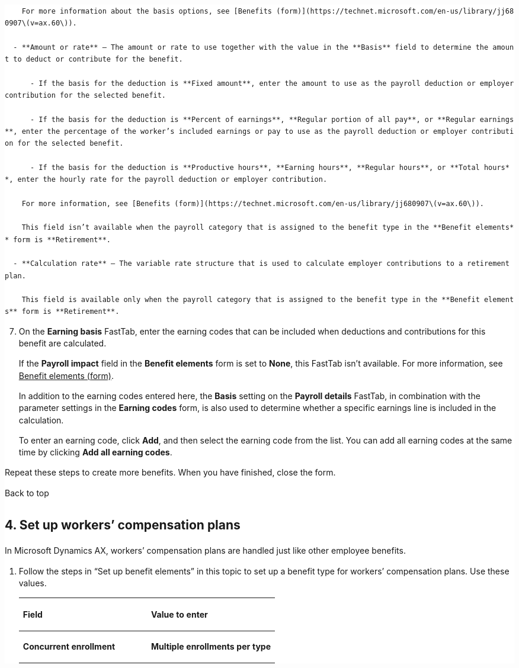         For more information about the basis options, see [Benefits (form)](https://technet.microsoft.com/en-us/library/jj680907\(v=ax.60\)).
    
      - **Amount or rate** – The amount or rate to use together with the value in the **Basis** field to determine the amount to deduct or contribute for the benefit.
        
          - If the basis for the deduction is **Fixed amount**, enter the amount to use as the payroll deduction or employer contribution for the selected benefit.
        
          - If the basis for the deduction is **Percent of earnings**, **Regular portion of all pay**, or **Regular earnings**, enter the percentage of the worker’s included earnings or pay to use as the payroll deduction or employer contribution for the selected benefit.
        
          - If the basis for the deduction is **Productive hours**, **Earning hours**, **Regular hours**, or **Total hours**, enter the hourly rate for the payroll deduction or employer contribution.
        
        For more information, see [Benefits (form)](https://technet.microsoft.com/en-us/library/jj680907\(v=ax.60\)).
        
        This field isn’t available when the payroll category that is assigned to the benefit type in the **Benefit elements** form is **Retirement**.
    
      - **Calculation rate** – The variable rate structure that is used to calculate employer contributions to a retirement plan.
        
        This field is available only when the payroll category that is assigned to the benefit type in the **Benefit elements** form is **Retirement**.

7.  On the **Earning basis** FastTab, enter the earning codes that can be included when deductions and contributions for this benefit are calculated.
    
    If the **Payroll impact** field in the **Benefit elements** form is set to **None**, this FastTab isn’t available. For more information, see [Benefit elements (form)](https://technet.microsoft.com/en-us/library/hh209498\(v=ax.60\)).
    
    In addition to the earning codes entered here, the **Basis** setting on the **Payroll details** FastTab, in combination with the parameter settings in the **Earning codes** form, is also used to determine whether a specific earnings line is included in the calculation.
    
    To enter an earning code, click **Add**, and then select the earning code from the list. You can add all earning codes at the same time by clicking **Add all earning codes**.

Repeat these steps to create more benefits. When you have finished, close the form.

Back to top

## 4\. Set up workers’ compensation plans

In Microsoft Dynamics AX, workers’ compensation plans are handled just like other employee benefits.

1.  Follow the steps in “Set up benefit elements” in this topic to set up a benefit type for workers’ compensation plans. Use these values.
    
    <table>
    <colgroup>
    <col style="width: 50%" />
    <col style="width: 50%" />
    </colgroup>
    <thead>
    <tr class="header">
    <th><p>Field</p></th>
    <th><p>Value to enter</p></th>
    </tr>
    </thead>
    <tbody>
    <tr class="odd">
    <td><p><strong>Concurrent enrollment</strong></p></td>
    <td><p><strong>Multiple enrollments per type</strong></p></td>
    </tr>
    <tr class="even">
